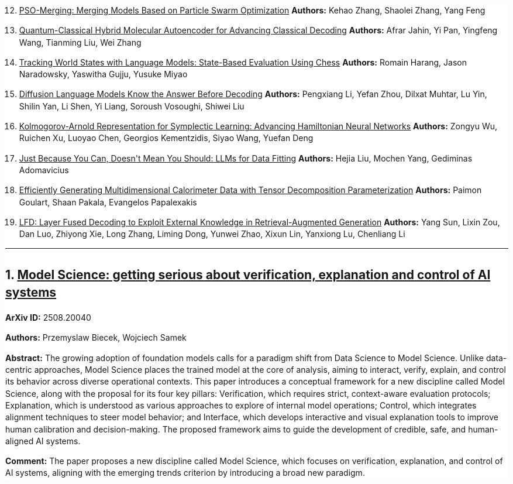 12. [PSO-Merging: Merging Models Based on Particle Swarm Optimization](#user-content-link12)
**Authors:** Kehao Zhang, Shaolei Zhang, Yang Feng

13. [Quantum-Classical Hybrid Molecular Autoencoder for Advancing Classical Decoding](#user-content-link13)
**Authors:** Afrar Jahin, Yi Pan, Yingfeng Wang, Tianming Liu, Wei Zhang

14. [Tracking World States with Language Models: State-Based Evaluation Using Chess](#user-content-link14)
**Authors:** Romain Harang, Jason Naradowsky, Yaswitha Gujju, Yusuke Miyao

15. [Diffusion Language Models Know the Answer Before Decoding](#user-content-link15)
**Authors:** Pengxiang Li, Yefan Zhou, Dilxat Muhtar, Lu Yin, Shilin Yan, Li Shen, Yi Liang, Soroush Vosoughi, Shiwei Liu

16. [Kolmogorov-Arnold Representation for Symplectic Learning: Advancing Hamiltonian Neural Networks](#user-content-link16)
**Authors:** Zongyu Wu, Ruichen Xu, Luoyao Chen, Georgios Kementzidis, Siyao Wang, Yuefan Deng

17. [Just Because You Can, Doesn't Mean You Should: LLMs for Data Fitting](#user-content-link17)
**Authors:** Hejia Liu, Mochen Yang, Gediminas Adomavicius

18. [Efficiently Generating Multidimensional Calorimeter Data with Tensor Decomposition Parameterization](#user-content-link18)
**Authors:** Paimon Goulart, Shaan Pakala, Evangelos Papalexakis

19. [LFD: Layer Fused Decoding to Exploit External Knowledge in Retrieval-Augmented Generation](#user-content-link19)
**Authors:** Yang Sun, Lixin Zou, Dan Luo, Zhiyong Xie, Long Zhang, Liming Dong, Yunwei Zhao, Xixun Lin, Yanxiong Lu, Chenliang Li

---

## 1. [Model Science: getting serious about verification, explanation and control of AI systems](https://arxiv.org/abs/2508.20040) <a id="link1"></a>

**ArXiv ID:** 2508.20040

**Authors:** Przemyslaw Biecek, Wojciech Samek

**Abstract:** The growing adoption of foundation models calls for a paradigm shift from Data Science to Model Science. Unlike data-centric approaches, Model Science places the trained model at the core of analysis, aiming to interact, verify, explain, and control its behavior across diverse operational contexts. This paper introduces a conceptual framework for a new discipline called Model Science, along with the proposal for its four key pillars: Verification, which requires strict, context-aware evaluation protocols; Explanation, which is understood as various approaches to explore of internal model operations; Control, which integrates alignment techniques to steer model behavior; and Interface, which develops interactive and visual explanation tools to improve human calibration and decision-making. The proposed framework aims to guide the development of credible, safe, and human-aligned AI systems.

**Comment:** The paper proposes a new discipline called Model Science, which focuses on verification, explanation, and control of AI systems, aligning with the emerging trends criterion by introducing a broad new paradigm.
